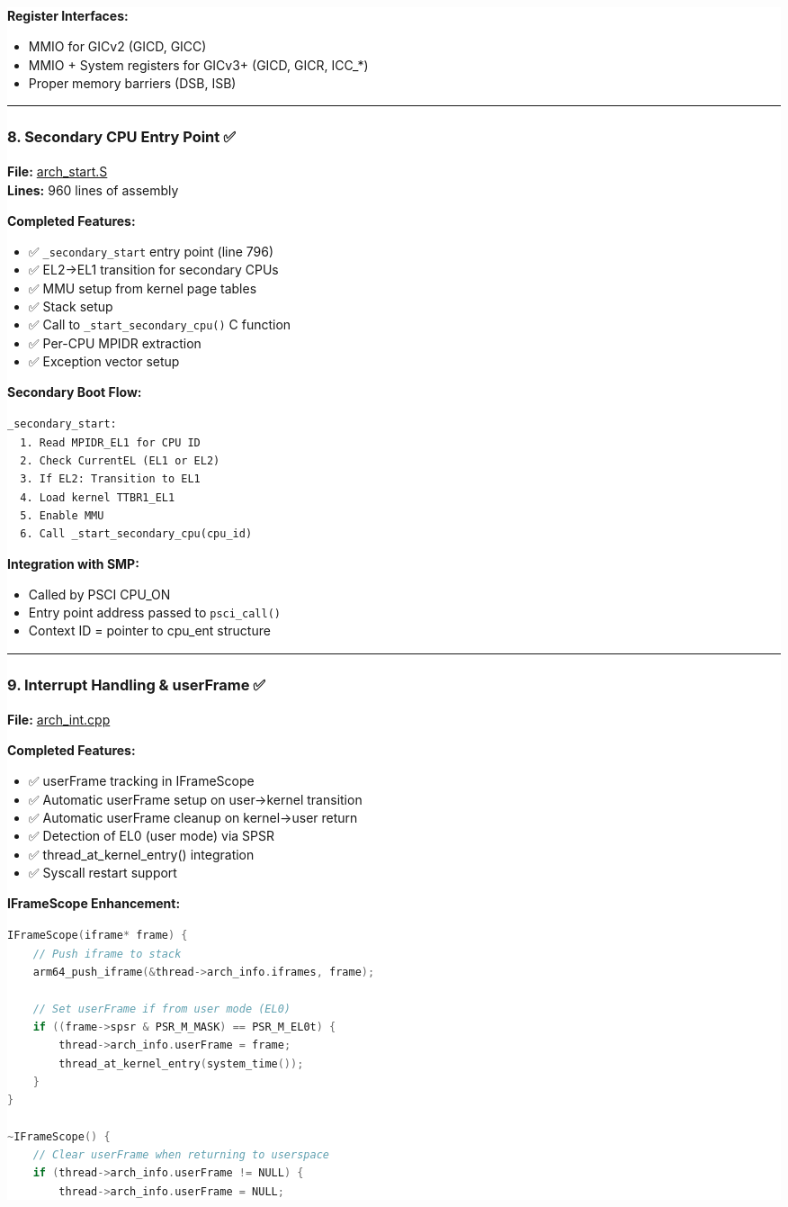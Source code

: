 **Register Interfaces:**
- MMIO for GICv2 (GICD, GICC)
- MMIO + System registers for GICv3+ (GICD, GICR, ICC_*)
- Proper memory barriers (DSB, ISB)

---

### 8. Secondary CPU Entry Point ✅
**File:** [arch_start.S](../src/system/kernel/arch/arm64/arch_start.S)  
**Lines:** 960 lines of assembly

**Completed Features:**
- ✅ `_secondary_start` entry point (line 796)
- ✅ EL2→EL1 transition for secondary CPUs
- ✅ MMU setup from kernel page tables
- ✅ Stack setup
- ✅ Call to `_start_secondary_cpu()` C function
- ✅ Per-CPU MPIDR extraction
- ✅ Exception vector setup

**Secondary Boot Flow:**
```assembly
_secondary_start:
  1. Read MPIDR_EL1 for CPU ID
  2. Check CurrentEL (EL1 or EL2)
  3. If EL2: Transition to EL1
  4. Load kernel TTBR1_EL1
  5. Enable MMU
  6. Call _start_secondary_cpu(cpu_id)
```

**Integration with SMP:**
- Called by PSCI CPU_ON
- Entry point address passed to `psci_call()`
- Context ID = pointer to cpu_ent structure

---

### 9. Interrupt Handling & userFrame ✅
**File:** [arch_int.cpp](../src/system/kernel/arch/arm64/arch_int.cpp)

**Completed Features:**
- ✅ userFrame tracking in IFrameScope
- ✅ Automatic userFrame setup on user→kernel transition
- ✅ Automatic userFrame cleanup on kernel→user return
- ✅ Detection of EL0 (user mode) via SPSR
- ✅ thread_at_kernel_entry() integration
- ✅ Syscall restart support

**IFrameScope Enhancement:**
```cpp
IFrameScope(iframe* frame) {
    // Push iframe to stack
    arm64_push_iframe(&thread->arch_info.iframes, frame);
    
    // Set userFrame if from user mode (EL0)
    if ((frame->spsr & PSR_M_MASK) == PSR_M_EL0t) {
        thread->arch_info.userFrame = frame;
        thread_at_kernel_entry(system_time());
    }
}

~IFrameScope() {
    // Clear userFrame when returning to userspace
    if (thread->arch_info.userFrame != NULL) {
        thread->arch_info.userFrame = NULL;
```